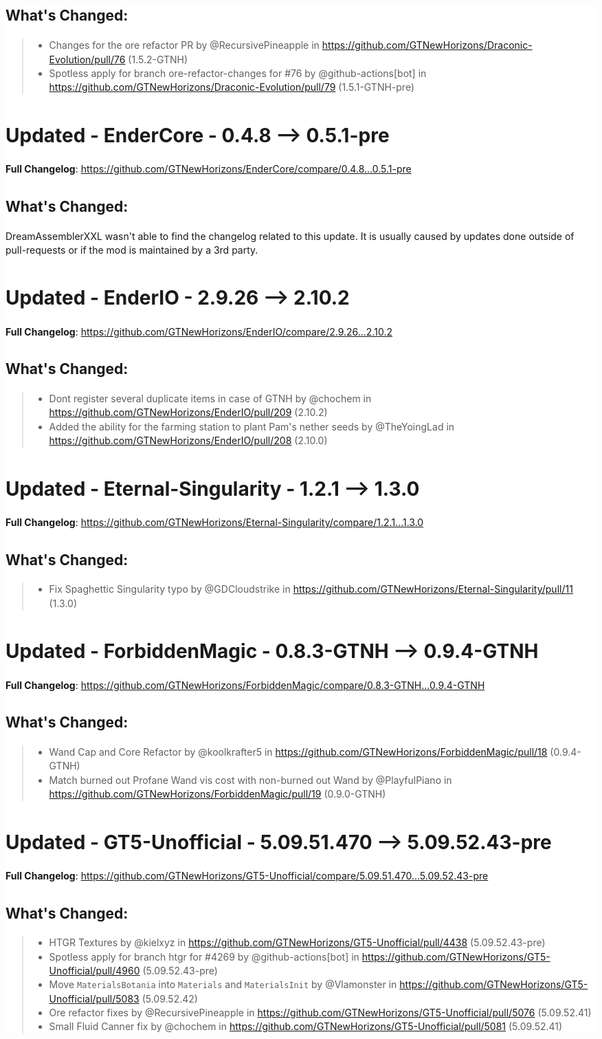 ## What's Changed:
>* Changes for the ore refactor PR by @RecursivePineapple in https://github.com/GTNewHorizons/Draconic-Evolution/pull/76 (1.5.2-GTNH)
>* Spotless apply for branch ore-refactor-changes for #76 by @github-actions[bot] in https://github.com/GTNewHorizons/Draconic-Evolution/pull/79 (1.5.1-GTNH-pre)

# Updated - EnderCore - 0.4.8 --> 0.5.1-pre
**Full Changelog**: https://github.com/GTNewHorizons/EnderCore/compare/0.4.8...0.5.1-pre

## What's Changed:
DreamAssemblerXXL wasn't able to find the changelog related to this update. It is usually caused by updates done outside of pull-requests or if the mod is maintained by a 3rd party.
# Updated - EnderIO - 2.9.26 --> 2.10.2
**Full Changelog**: https://github.com/GTNewHorizons/EnderIO/compare/2.9.26...2.10.2

## What's Changed:
>* Dont register several duplicate items in case of GTNH by @chochem in https://github.com/GTNewHorizons/EnderIO/pull/209 (2.10.2)
>* Added the ability for the farming station to plant Pam's nether seeds by @TheYoingLad in https://github.com/GTNewHorizons/EnderIO/pull/208 (2.10.0)

# Updated - Eternal-Singularity - 1.2.1 --> 1.3.0
**Full Changelog**: https://github.com/GTNewHorizons/Eternal-Singularity/compare/1.2.1...1.3.0

## What's Changed:
>* Fix Spaghettic Singularity typo by @GDCloudstrike in https://github.com/GTNewHorizons/Eternal-Singularity/pull/11 (1.3.0)

# Updated - ForbiddenMagic - 0.8.3-GTNH --> 0.9.4-GTNH
**Full Changelog**: https://github.com/GTNewHorizons/ForbiddenMagic/compare/0.8.3-GTNH...0.9.4-GTNH

## What's Changed:
>* Wand Cap and Core Refactor by @koolkrafter5 in https://github.com/GTNewHorizons/ForbiddenMagic/pull/18 (0.9.4-GTNH)
>* Match burned out Profane Wand vis cost with non-burned out Wand by @PlayfulPiano in https://github.com/GTNewHorizons/ForbiddenMagic/pull/19 (0.9.0-GTNH)

# Updated - GT5-Unofficial - 5.09.51.470 --> 5.09.52.43-pre
**Full Changelog**: https://github.com/GTNewHorizons/GT5-Unofficial/compare/5.09.51.470...5.09.52.43-pre

## What's Changed:
>* HTGR Textures by @kielxyz in https://github.com/GTNewHorizons/GT5-Unofficial/pull/4438 (5.09.52.43-pre)
>* Spotless apply for branch htgr for #4269 by @github-actions[bot] in https://github.com/GTNewHorizons/GT5-Unofficial/pull/4960 (5.09.52.43-pre)
>* Move `MaterialsBotania` into `Materials` and `MaterialsInit` by @Vlamonster in https://github.com/GTNewHorizons/GT5-Unofficial/pull/5083 (5.09.52.42)
>* Ore refactor fixes by @RecursivePineapple in https://github.com/GTNewHorizons/GT5-Unofficial/pull/5076 (5.09.52.41)
>* Small Fluid Canner fix by @chochem in https://github.com/GTNewHorizons/GT5-Unofficial/pull/5081 (5.09.52.41)